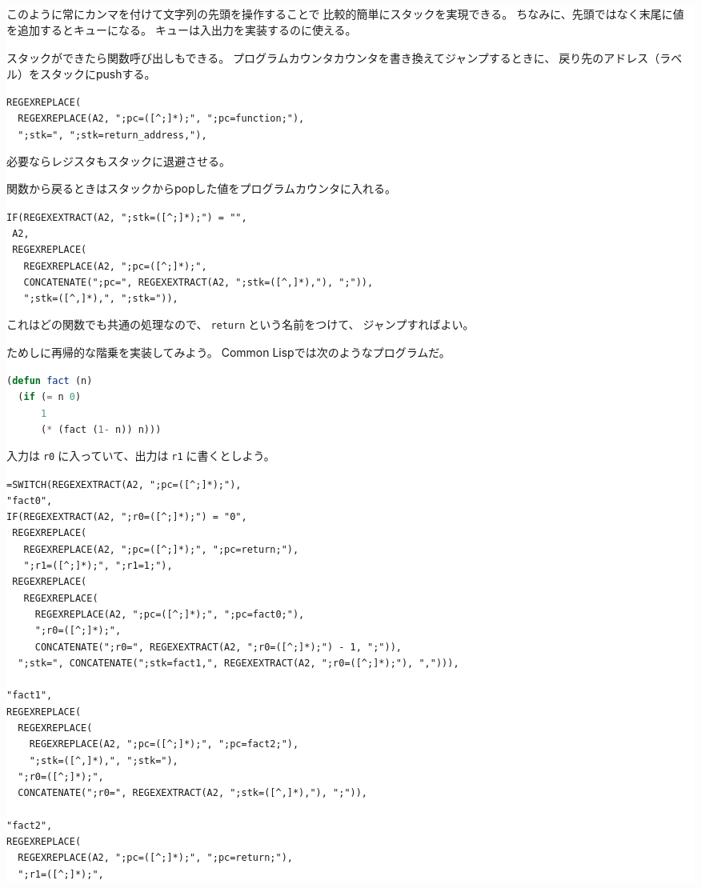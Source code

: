 このように常にカンマを付けて文字列の先頭を操作することで
比較的簡単にスタックを実現できる。
ちなみに、先頭ではなく末尾に値を追加するとキューになる。
キューは入出力を実装するのに使える。

スタックができたら関数呼び出しもできる。
プログラムカウンタカウンタを書き換えてジャンプするときに、
戻り先のアドレス（ラベル）をスタックにpushする。

```
REGEXREPLACE(
  REGEXREPLACE(A2, ";pc=([^;]*);", ";pc=function;"),
  ";stk=", ";stk=return_address,"),
```

必要ならレジスタもスタックに退避させる。

関数から戻るときはスタックからpopした値をプログラムカウンタに入れる。

```
IF(REGEXEXTRACT(A2, ";stk=([^;]*);") = "",
 A2,
 REGEXREPLACE(
   REGEXREPLACE(A2, ";pc=([^;]*);",
   CONCATENATE(";pc=", REGEXEXTRACT(A2, ";stk=([^,]*),"), ";")),
   ";stk=([^,]*),", ";stk=")),
```

これはどの関数でも共通の処理なので、 `return` という名前をつけて、
ジャンプすればよい。

ためしに再帰的な階乗を実装してみよう。
Common Lispでは次のようなプログラムだ。

```lisp
(defun fact (n)
  (if (= n 0)
      1
      (* (fact (1- n)) n)))
```

入力は `r0` に入っていて、出力は `r1` に書くとしよう。

```
=SWITCH(REGEXEXTRACT(A2, ";pc=([^;]*);"),
"fact0",
IF(REGEXEXTRACT(A2, ";r0=([^;]*);") = "0",
 REGEXREPLACE(
   REGEXREPLACE(A2, ";pc=([^;]*);", ";pc=return;"),
   ";r1=([^;]*);", ";r1=1;"),
 REGEXREPLACE(
   REGEXREPLACE(
     REGEXREPLACE(A2, ";pc=([^;]*);", ";pc=fact0;"),
     ";r0=([^;]*);",
     CONCATENATE(";r0=", REGEXEXTRACT(A2, ";r0=([^;]*);") - 1, ";")),
  ";stk=", CONCATENATE(";stk=fact1,", REGEXEXTRACT(A2, ";r0=([^;]*);"), ","))),

"fact1",
REGEXREPLACE(
  REGEXREPLACE(
    REGEXREPLACE(A2, ";pc=([^;]*);", ";pc=fact2;"),
    ";stk=([^,]*),", ";stk="),
  ";r0=([^;]*);",
  CONCATENATE(";r0=", REGEXEXTRACT(A2, ";stk=([^,]*),"), ";")),

"fact2",
REGEXREPLACE(
  REGEXREPLACE(A2, ";pc=([^;]*);", ";pc=return;"),
  ";r1=([^;]*);",
```